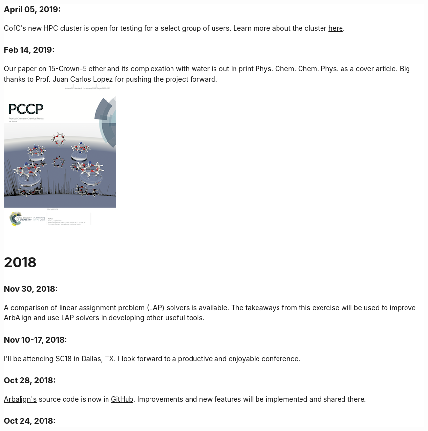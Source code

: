 ### April 05, 2019:

  
CofC's new HPC cluster is open for testing for a select group of users. Learn more about the cluster [here](https://hpc.cofc.edu/).

### Feb 14, 2019:

  
Our paper on 15-Crown-5 ether and its complexation with water is out in print [Phys. Chem. Chem. Phys.](https://doi.org/10.1039/C8CP05552A) as a cover article. Big thanks to Prof. Juan Carlos Lopez for pushing the project forward.  
[![PCCP-cover](images/pubs/PCCP-cover-02-14-2019-small.png)]( http://xlink.rsc.org/?DOI=C8CP05552A)

# 2018

### Nov 30, 2018:

  
A comparison of [linear assignment problem (LAP) solvers](https://github.com/berhane/LAP-solvers) is available. The takeaways from this exercise will be used to improve [ArbAlign](https://github.com/berhane/arbalign) and use LAP solvers in developing other useful tools.

### Nov 10-17, 2018:

  
I'll be attending [SC18](https://sc18.supercomputing.org/) in Dallas, TX. I look forward to a productive and enjoyable conference.

### Oct 28, 2018:

  
[Arbalign's](http://arbalign.org) source code is now in [GitHub](https://github.com/berhane/arbalign). Improvements and new features will be implemented and shared there.

### Oct 24, 2018:
